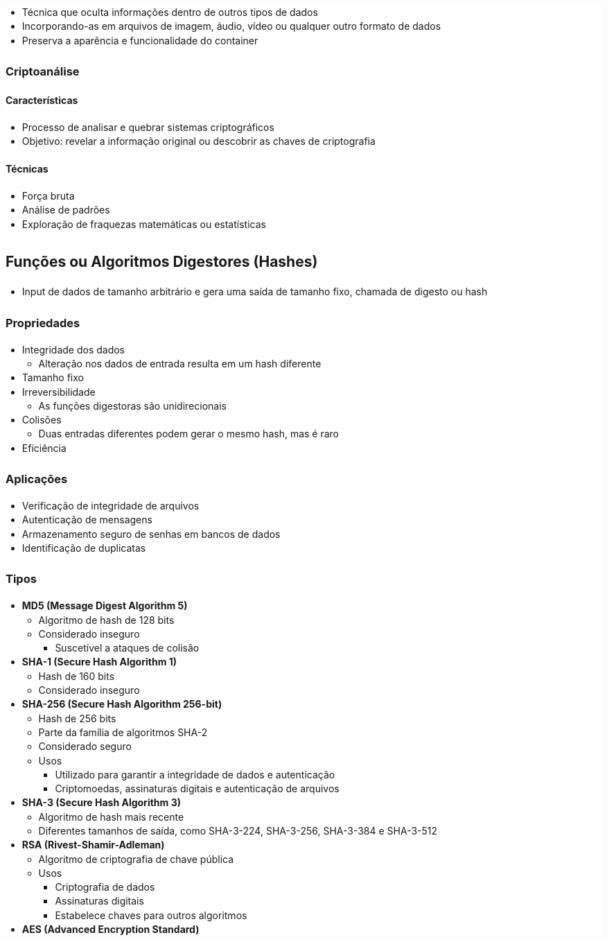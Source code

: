 - Técnica que oculta informações dentro de outros tipos de dados
- Incorporando-as em arquivos de imagem, áudio, vídeo ou qualquer outro formato de dados
- Preserva a aparência e funcionalidade do container

### Criptoanálise

#### Características

- Processo de analisar e quebrar sistemas criptográficos
- Objetivo: revelar a informação original ou descobrir as chaves de criptografia

#### Técnicas

- Força bruta
- Análise de padrões
- Exploração de fraquezas matemáticas ou estatísticas

## Funções ou Algoritmos Digestores (Hashes)

- Input de dados de tamanho arbitrário e gera uma saída de tamanho fixo, chamada de digesto ou hash

### Propriedades

- Integridade dos dados
  - Alteração nos dados de entrada resulta em um hash diferente
- Tamanho fixo
- Irreversibilidade
  - As funções digestoras são unidirecionais
- Colisões
  - Duas entradas diferentes podem gerar o mesmo hash, mas é raro
- Eficiência

### Aplicações

- Verificação de integridade de arquivos
- Autenticação de mensagens
- Armazenamento seguro de senhas em bancos de dados
- Identificação de duplicatas

### Tipos

- **MD5 (Message Digest Algorithm 5)**
  - Algoritmo de hash de 128 bits
  - Considerado inseguro
    - Suscetível a ataques de colisão
- **SHA-1 (Secure Hash Algorithm 1)**
  - Hash de 160 bits
  - Considerado inseguro
- **SHA-256 (Secure Hash Algorithm 256-bit)**
  - Hash de 256 bits
  - Parte da família de algoritmos SHA-2
  - Considerado seguro
  - Usos
    - Utilizado para garantir a integridade de dados e autenticação
    - Criptomoedas, assinaturas digitais e autenticação de arquivos
- **SHA-3 (Secure Hash Algorithm 3)**
  - Algoritmo de hash mais recente
  - Diferentes tamanhos de saída, como SHA-3-224, SHA-3-256, SHA-3-384 e SHA-3-512
- **RSA (Rivest-Shamir-Adleman)**
  - Algoritmo de criptografia de chave pública
  - Usos
    - Criptografia de dados
    - Assinaturas digitais
    - Estabelece chaves para outros algoritmos
- **AES (Advanced Encryption Standard)**